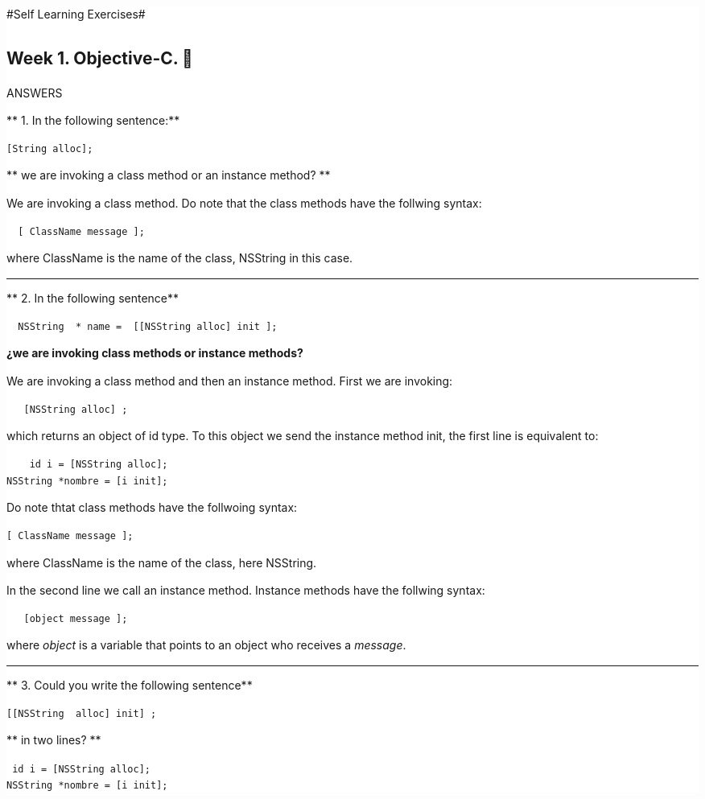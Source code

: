 #Self Learning Exercises#
## Week 1. Objective-C.       
ANSWERS


** 1.  In the following sentence:**

```
[String alloc];
```

** we are invoking a class method or an instance method? **


We are invoking a class method. Do note that the class methods have the follwing syntax:
```
  [ ClassName message ];
```
  
where ClassName is the name of the class, NSString in this case.

***

** 2. In the following sentence**
```
  NSString  * name =  [[NSString alloc] init ];
```
**¿we are invoking class methods or instance methods?**

We are invoking a class method and then an instance method. First we are invoking:

       [NSString alloc] ;
which returns an object of id type. To this object we send the instance method init, the first line is equivalent to:

        id i = [NSString alloc];
    NSString *nombre = [i init];

Do note thtat class methods have the follwoing syntax:

    [ ClassName message ];

where ClassName is the name of the class, here NSString.

In the second line we call an instance method. Instance methods have the follwing syntax:
```
   [object message ];
```
where *object* is a variable that points to an object who receives a *message*.

***
** 3. Could you write the following sentence**
```
[[NSString  alloc] init] ;
```
** in two lines? **

     id i = [NSString alloc];
    NSString *nombre = [i init];
